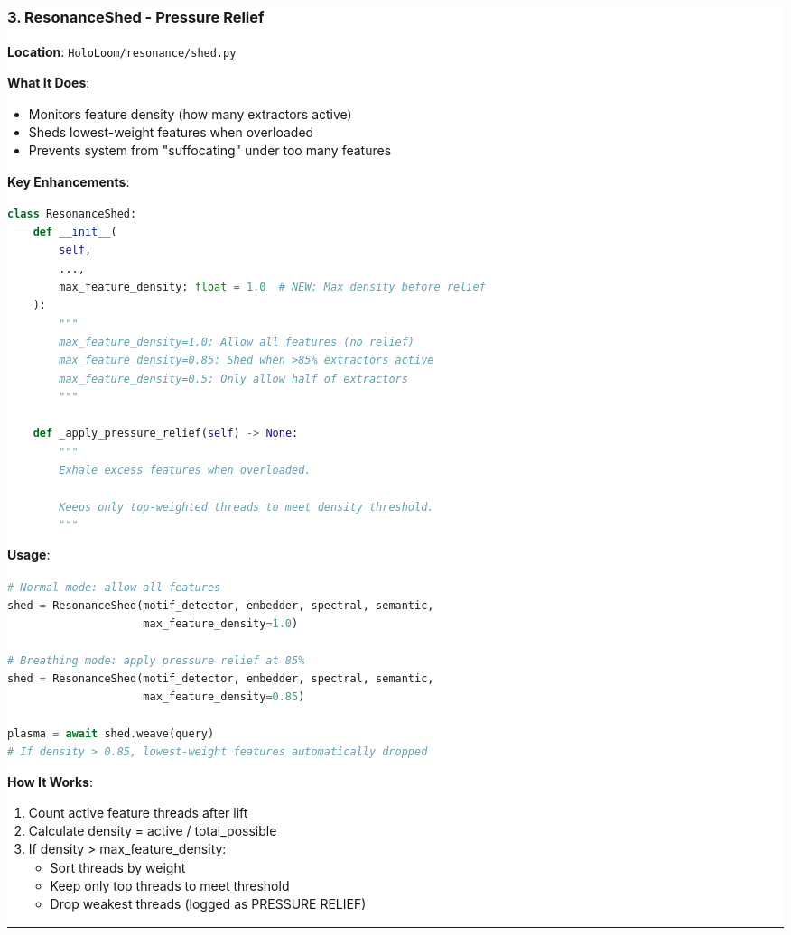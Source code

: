### 3. ResonanceShed - Pressure Relief

**Location**: `HoloLoom/resonance/shed.py`

**What It Does**:
- Monitors feature density (how many extractors active)
- Sheds lowest-weight features when overloaded
- Prevents system from "suffocating" under too many features

**Key Enhancements**:
```python
class ResonanceShed:
    def __init__(
        self,
        ...,
        max_feature_density: float = 1.0  # NEW: Max density before relief
    ):
        """
        max_feature_density=1.0: Allow all features (no relief)
        max_feature_density=0.85: Shed when >85% extractors active
        max_feature_density=0.5: Only allow half of extractors
        """

    def _apply_pressure_relief(self) -> None:
        """
        Exhale excess features when overloaded.

        Keeps only top-weighted threads to meet density threshold.
        """
```

**Usage**:
```python
# Normal mode: allow all features
shed = ResonanceShed(motif_detector, embedder, spectral, semantic,
                     max_feature_density=1.0)

# Breathing mode: apply pressure relief at 85%
shed = ResonanceShed(motif_detector, embedder, spectral, semantic,
                     max_feature_density=0.85)

plasma = await shed.weave(query)
# If density > 0.85, lowest-weight features automatically dropped
```

**How It Works**:
1. Count active feature threads after lift
2. Calculate density = active / total_possible
3. If density > max_feature_density:
   - Sort threads by weight
   - Keep only top threads to meet threshold
   - Drop weakest threads (logged as PRESSURE RELIEF)

---
